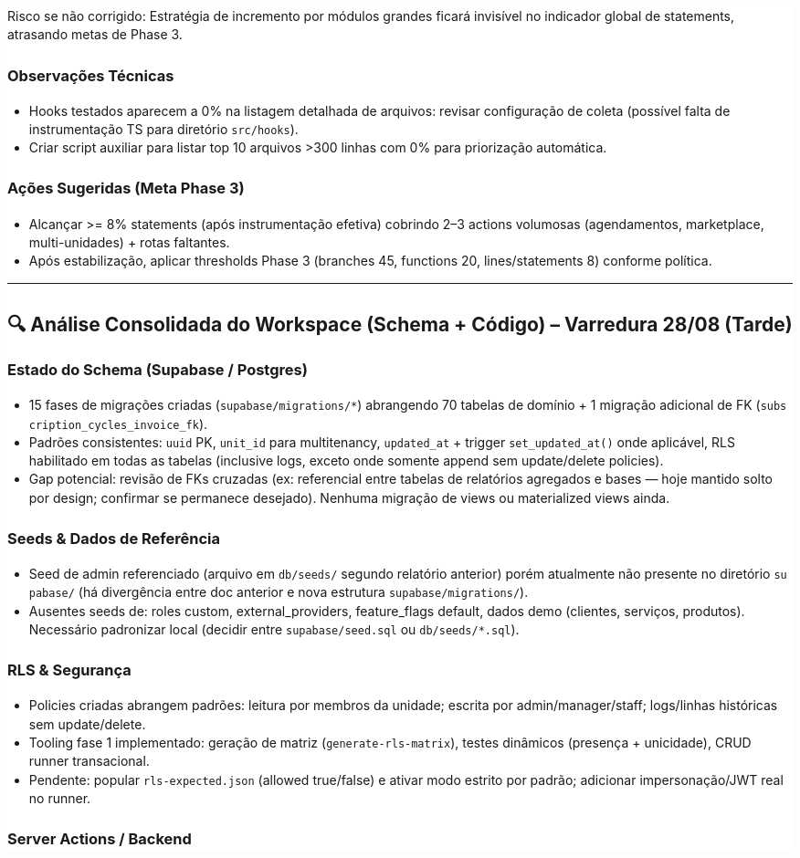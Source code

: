 Risco se não corrigido: Estratégia de incremento por módulos grandes ficará invisível no indicador global de statements, atrasando metas de Phase 3.

### Observações Técnicas

- Hooks testados aparecem a 0% na listagem detalhada de arquivos: revisar configuração de coleta (possível falta de instrumentação TS para diretório `src/hooks`).
- Criar script auxiliar para listar top 10 arquivos >300 linhas com 0% para priorização automática.

### Ações Sugeridas (Meta Phase 3)

- Alcançar >= 8% statements (após instrumentação efetiva) cobrindo 2–3 actions volumosas (agendamentos, marketplace, multi-unidades) + rotas faltantes.
- Após estabilização, aplicar thresholds Phase 3 (branches 45, functions 20, lines/statements 8) conforme política.

---

## 🔍 Análise Consolidada do Workspace (Schema + Código) – Varredura 28/08 (Tarde)

### Estado do Schema (Supabase / Postgres)

- 15 fases de migrações criadas (`supabase/migrations/*`) abrangendo 70 tabelas de domínio + 1 migração adicional de FK (`subscription_cycles_invoice_fk`).
- Padrões consistentes: `uuid` PK, `unit_id` para multitenancy, `updated_at` + trigger `set_updated_at()` onde aplicável, RLS habilitado em todas as tabelas (inclusive logs, exceto onde somente append sem update/delete policies).
- Gap potencial: revisão de FKs cruzadas (ex: referencial entre tabelas de relatórios agregados e bases — hoje mantido solto por design; confirmar se permanece desejado). Nenhuma migração de views ou materialized views ainda.

### Seeds & Dados de Referência

- Seed de admin referenciado (arquivo em `db/seeds/` segundo relatório anterior) porém atualmente não presente no diretório `supabase/` (há divergência entre doc anterior e nova estrutura `supabase/migrations/`).
- Ausentes seeds de: roles custom, external_providers, feature_flags default, dados demo (clientes, serviços, produtos). Necessário padronizar local (decidir entre `supabase/seed.sql` ou `db/seeds/*.sql`).

### RLS & Segurança

- Policies criadas abrangem padrões: leitura por membros da unidade; escrita por admin/manager/staff; logs/linhas históricas sem update/delete.
- Tooling fase 1 implementado: geração de matriz (`generate-rls-matrix`), testes dinâmicos (presença + unicidade), CRUD runner transacional.
- Pendente: popular `rls-expected.json` (allowed true/false) e ativar modo estrito por padrão; adicionar impersonação/JWT real no runner.

### Server Actions / Backend
